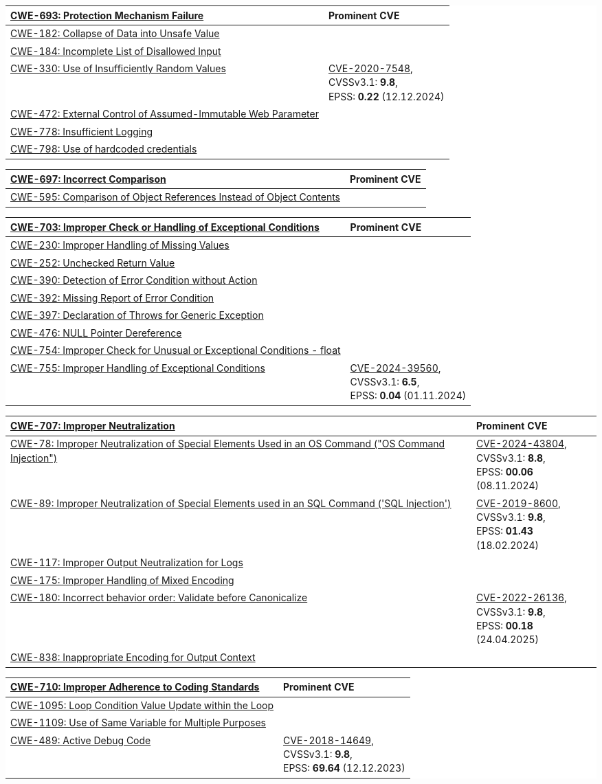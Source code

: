 |[CWE-693: Protection Mechanism Failure](https://cwe.mitre.org/data/definitions/693.html)|Prominent CVE|
|:---------------------------------------------------------------------------------------------------------------|:----|
|[CWE-182: Collapse of Data into Unsafe Value](CWE-693/CWE-182/README.md)||
|[CWE-184: Incomplete List of Disallowed Input](CWE-693/CWE-184/README.md)||
|[CWE-330: Use of Insufficiently Random Values](CWE-693/CWE-330/README.md)|[CVE-2020-7548](https://www.cvedetails.com/cve/CVE-2020-7548),<br/>CVSSv3.1: __9.8__,<br/>EPSS: __0.22__ (12.12.2024)|
|[CWE-472: External Control of Assumed-Immutable Web Parameter](CWE-693/CWE-472/README.md)||
|[CWE-778: Insufficient Logging](CWE-693/CWE-778/README.md)||
|[CWE-798: Use of hardcoded credentials](CWE-693/CWE-798/README.md)||

|[CWE-697: Incorrect Comparison](https://cwe.mitre.org/data/definitions/697.html)|Prominent CVE|
|:----------------------------------------------------------------|:----|
|[CWE-595: Comparison of Object References Instead of Object Contents](CWE-697/CWE-595/README.md)||

|[CWE-703: Improper Check or Handling of Exceptional Conditions](https://cwe.mitre.org/data/definitions/703.html)|Prominent CVE|
|:----------------------------------------------------------------|:----|
|[CWE-230: Improper Handling of Missing Values](CWE-703/CWE-230/.)||
|[CWE-252: Unchecked Return Value](CWE-703/CWE-252/README.md)||
|[CWE-390: Detection of Error Condition without Action](CWE-703/CWE-390/README.md)||
|[CWE-392: Missing Report of Error Condition](CWE-703/CWE-392/README.md)||
|[CWE-397: Declaration of Throws for Generic Exception](CWE-703/CWE-397/README.md)||
|[CWE-476: NULL Pointer Dereference](CWE-703/CWE-476/README.md)||
|[CWE-754: Improper Check for Unusual or Exceptional Conditions - float](CWE-703/CWE-754/README.md)||
|[CWE-755: Improper Handling of Exceptional Conditions](CWE-703/CWE-755/README.md)|[CVE-2024-39560](https://www.cvedetails.com/cve/CVE-2024-39560),<br/>CVSSv3.1: __6.5__,<br/>EPSS: __0.04__ (01.11.2024)|

|[CWE-707: Improper Neutralization](https://cwe.mitre.org/data/definitions/707.html)|Prominent CVE|
|:----------------------------------------------------------------|:----|
|[CWE-78: Improper Neutralization of Special Elements Used in an OS Command ("OS Command Injection")](CWE-707/CWE-78/README.md)|[CVE-2024-43804](https://www.cvedetails.com/cve/CVE-2024-43804/),<br/>CVSSv3.1: __8.8__,<br/>EPSS: __00.06__ (08.11.2024)|
|[CWE-89: Improper Neutralization of Special Elements used in an SQL Command ('SQL Injection')](CWE-707/CWE-89/README.md)|[CVE-2019-8600](https://www.cvedetails.com/cve/CVE-2019-8600/),<br/>CVSSv3.1: __9.8__,<br/>EPSS: __01.43__ (18.02.2024)|
|[CWE-117: Improper Output Neutralization for Logs](CWE-707/CWE-117/.)||
|[CWE-175: Improper Handling of Mixed Encoding](CWE-707/CWE-175/README.md)||
|[CWE-180: Incorrect behavior order: Validate before Canonicalize](CWE-707/CWE-180/README.md)|[CVE-2022-26136](https://www.cvedetails.com/cve/CVE-2022-26136/),<br/>CVSSv3.1: __9.8__,<br/>EPSS: __00.18__ (24.04.2025)|
|[CWE-838: Inappropriate Encoding for Output Context](CWE-707/CWE-838/README.md)||

|[CWE-710: Improper Adherence to Coding Standards](https://cwe.mitre.org/data/definitions/710.html)|Prominent CVE|
|:----------------------------------------------------------------|:----|
|[CWE-1095: Loop Condition Value Update within the Loop](CWE-710/CWE-1095/README.md)||
|[CWE-1109: Use of Same Variable for Multiple Purposes](CWE-710/CWE-1109/README.md)||
|[CWE-489: Active Debug Code](CWE-710/CWE-489/README.md)|[CVE-2018-14649](https://www.cvedetails.com/cve/CVE-2018-14649),<br/>CVSSv3.1: __9.8__,<br/>EPSS: __69.64__ (12.12.2023)|
